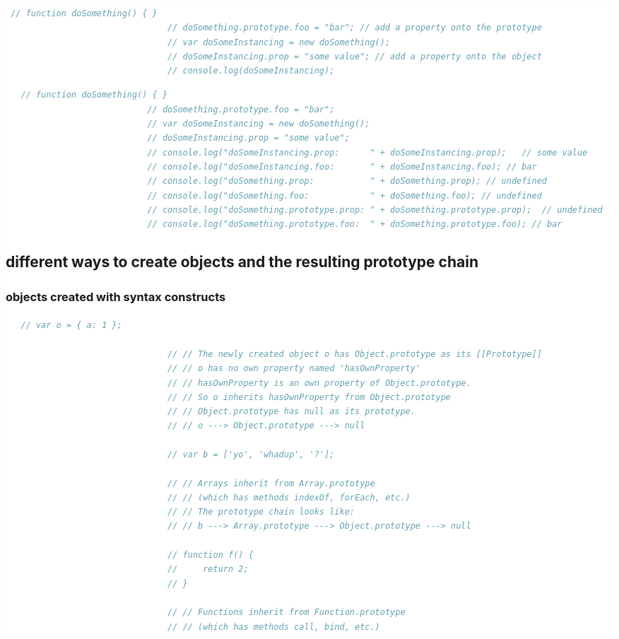 

```js
 // function doSomething() { }
                                // doSomething.prototype.foo = "bar"; // add a property onto the prototype
                                // var doSomeInstancing = new doSomething();
                                // doSomeInstancing.prop = "some value"; // add a property onto the object
                                // console.log(doSomeInstancing);
```







```js
   // function doSomething() { }
                            // doSomething.prototype.foo = "bar";
                            // var doSomeInstancing = new doSomething();
                            // doSomeInstancing.prop = "some value";
                            // console.log("doSomeInstancing.prop:      " + doSomeInstancing.prop);   // some value
                            // console.log("doSomeInstancing.foo:       " + doSomeInstancing.foo); // bar
                            // console.log("doSomething.prop:           " + doSomething.prop); // undefined
                            // console.log("doSomething.foo:            " + doSomething.foo); // undefined
                            // console.log("doSomething.prototype.prop: " + doSomething.prototype.prop);  // undefined
                            // console.log("doSomething.prototype.foo:  " + doSomething.prototype.foo); // bar
```





## different ways to create objects and the resulting prototype chain

### objects created with syntax constructs

```js
   // var o = { a: 1 };

                                // // The newly created object o has Object.prototype as its [[Prototype]]
                                // // o has no own property named 'hasOwnProperty'
                                // // hasOwnProperty is an own property of Object.prototype. 
                                // // So o inherits hasOwnProperty from Object.prototype
                                // // Object.prototype has null as its prototype.
                                // // o ---> Object.prototype ---> null

                                // var b = ['yo', 'whadup', '?'];

                                // // Arrays inherit from Array.prototype 
                                // // (which has methods indexOf, forEach, etc.)
                                // // The prototype chain looks like:
                                // // b ---> Array.prototype ---> Object.prototype ---> null

                                // function f() {
                                //     return 2;
                                // }

                                // // Functions inherit from Function.prototype 
                                // // (which has methods call, bind, etc.)
```